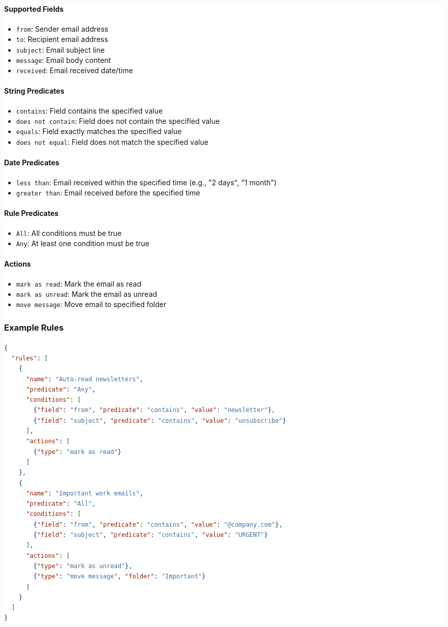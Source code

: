```json
```

#### Supported Fields
- `from`: Sender email address
- `to`: Recipient email address  
- `subject`: Email subject line
- `message`: Email body content
- `received`: Email received date/time

#### String Predicates
- `contains`: Field contains the specified value
- `does not contain`: Field does not contain the specified value
- `equals`: Field exactly matches the specified value
- `does not equal`: Field does not match the specified value

#### Date Predicates
- `less than`: Email received within the specified time (e.g., "2 days", "1 month")
- `greater than`: Email received before the specified time

#### Rule Predicates
- `All`: All conditions must be true
- `Any`: At least one condition must be true

#### Actions
- `mark as read`: Mark the email as read
- `mark as unread`: Mark the email as unread
- `move message`: Move email to specified folder

### Example Rules

```json
{
  "rules": [
    {
      "name": "Auto-read newsletters",
      "predicate": "Any",
      "conditions": [
        {"field": "from", "predicate": "contains", "value": "newsletter"},
        {"field": "subject", "predicate": "contains", "value": "unsubscribe"}
      ],
      "actions": [
        {"type": "mark as read"}
      ]
    },
    {
      "name": "Important work emails",
      "predicate": "All",
      "conditions": [
        {"field": "from", "predicate": "contains", "value": "@company.com"},
        {"field": "subject", "predicate": "contains", "value": "URGENT"}
      ],
      "actions": [
        {"type": "mark as unread"},
        {"type": "move message", "folder": "Important"}
      ]
    }
  ]
}
```
